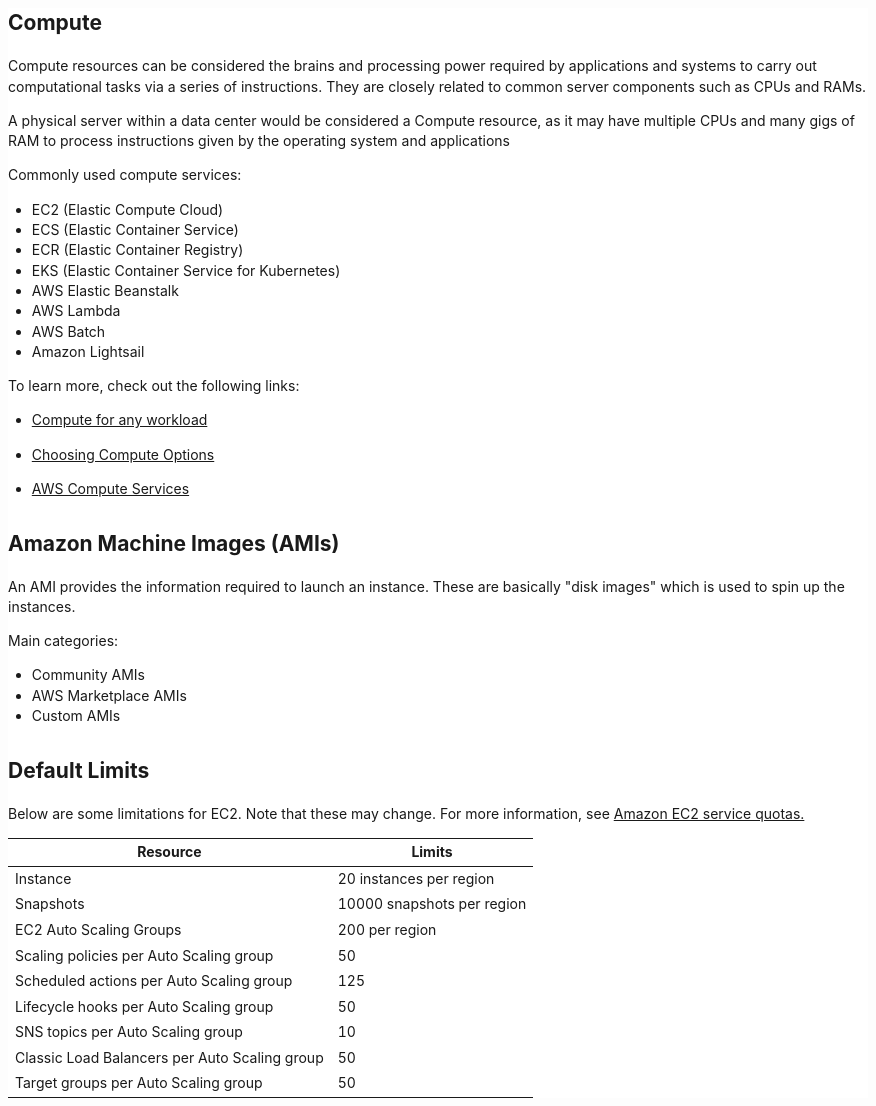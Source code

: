 
## Compute 

Compute resources can be considered the brains and processing power required by applications and systems to carry out computational tasks via a series of instructions. They are closely related to common server components such as CPUs and RAMs. 

A physical server within a data center would be considered a Compute resource, as it may have multiple CPUs and many gigs of RAM to process instructions given by the operating system and applications

Commonly used compute services:

- EC2 (Elastic Compute Cloud)
- ECS (Elastic Container Service)
- ECR (Elastic Container Registry)
- EKS (Elastic Container Service for Kubernetes)
- AWS Elastic Beanstalk
- AWS Lambda
- AWS Batch
- Amazon Lightsail

To learn more, check out the following links:

- [Compute for any workload](https://aws.amazon.com/products/compute/)

- [Choosing Compute Options](https://aws.amazon.com/startups/start-building/how-to-choose-compute-option/)

- [AWS Compute Services](https://docs.aws.amazon.com/whitepapers/latest/aws-overview/compute-services.html)

## Amazon Machine Images (AMIs)

An AMI provides the information required to launch an instance. These are basically "disk images" which is used to spin up the instances.

Main categories:

- Community AMIs
- AWS Marketplace AMIs
- Custom AMIs


## Default Limits 

Below are some limitations for EC2. Note that these may change. For more information, see [Amazon EC2 service quotas.](https://docs.aws.amazon.com/AWSEC2/latest/UserGuide/ec2-resource-limits.html)

Resource | Limits |
---------|----------|
Instance | 20 instances per region |
Snapshots | 10000 snapshots per region |
EC2 Auto Scaling Groups | 200 per region |
Scaling policies per Auto Scaling group | 50 |
Scheduled actions per Auto Scaling group | 125 |
Lifecycle hooks per Auto Scaling group | 50 |
SNS topics per Auto Scaling group | 10 
Classic Load Balancers per Auto Scaling group | 50 |
Target groups per Auto Scaling group | 50 |

